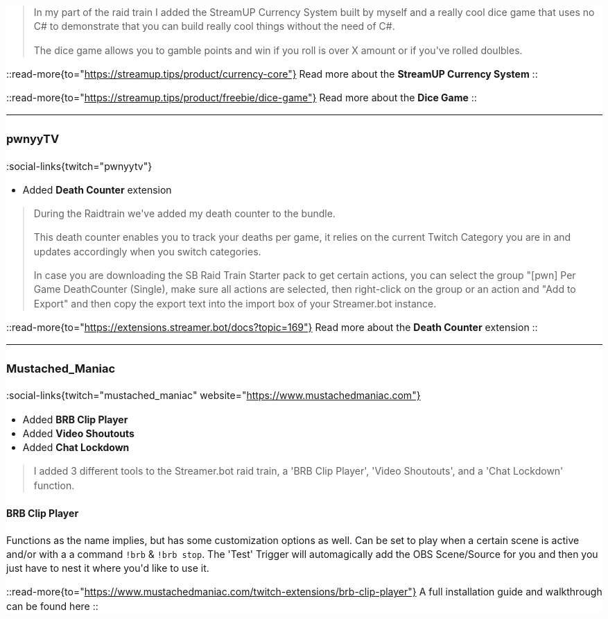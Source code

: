 > In my part of the raid train I added the StreamUP Currency System built by myself and a really cool dice game that uses no C# to demonstrate that you can build really cool things without the need of C#.
>
> The dice game allows you to gamble points and win if you roll is over X amount or if you've rolled doulbles.

::read-more{to="https://streamup.tips/product/currency-core"}
Read more about the **StreamUP Currency System**
::

::read-more{to="https://streamup.tips/product/freebie/dice-game"}
Read more about the **Dice Game**
::

---

### pwnyyTV
:social-links{twitch="pwnyytv"}

- Added **Death Counter** extension

> During the Raidtrain we've added my death counter to the bundle.
>
> This death counter enables you to track your deaths per game, it relies on the current Twitch Category you are in and updates accordingly when you switch categories.
>
> In case you are downloading the SB Raid Train Starter pack to get certain actions, you can select the group "[pwn] Per Game DeathCounter (Single), make sure all actions are selected, then right-click on the group or an action and "Add to Export" and then copy the export text into the import box of your Streamer.bot instance.

::read-more{to="https://extensions.streamer.bot/docs?topic=169"}
Read more about the **Death Counter** extension
::

---

### Mustached_Maniac
:social-links{twitch="mustached_maniac" website="https://www.mustachedmaniac.com"}

- Added **BRB Clip Player**
- Added **Video Shoutouts**
- Added **Chat Lockdown**

> I added 3 different tools to the Streamer.bot raid train, a 'BRB Clip Player', 'Video Shoutouts', and a 'Chat Lockdown' function.

#### BRB Clip Player
Functions as the name implies, but has some customization options as well.  Can be set to play when a certain scene is active and/or with a a command `!brb` & `!brb stop`.  The 'Test' Trigger will automagically add the OBS Scene/Source for you and then you just have to nest it where you'd like to use it.

::read-more{to="https://www.mustachedmaniac.com/twitch-extensions/brb-clip-player"}
A full installation guide and walkthrough can be found here
::
